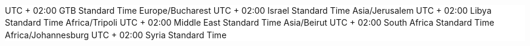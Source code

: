 <td>
UTC + 02:00
</td>
</tr>
<tr>
<td>
GTB Standard Time
</td>
<td>
Europe/Bucharest
</td>
<td>
UTC + 02:00
</td>
</tr>
<tr>
<td>
Israel Standard Time
</td>
<td>
Asia/Jerusalem
</td>
<td>
UTC + 02:00
</td>
</tr>
<tr>
<td>
Libya Standard Time
</td>
<td>
Africa/Tripoli
</td>
<td>
UTC + 02:00
</td>
</tr>
<tr>
<td>
Middle East Standard Time
</td>
<td>
Asia/Beirut
</td>
<td>
UTC + 02:00
</td>
</tr>
<tr>
<td>
South Africa Standard Time
</td>
<td>
Africa/Johannesburg
</td>
<td>
UTC + 02:00
</td>
</tr>
<tr>
<td>
Syria Standard Time
</td>
<td>